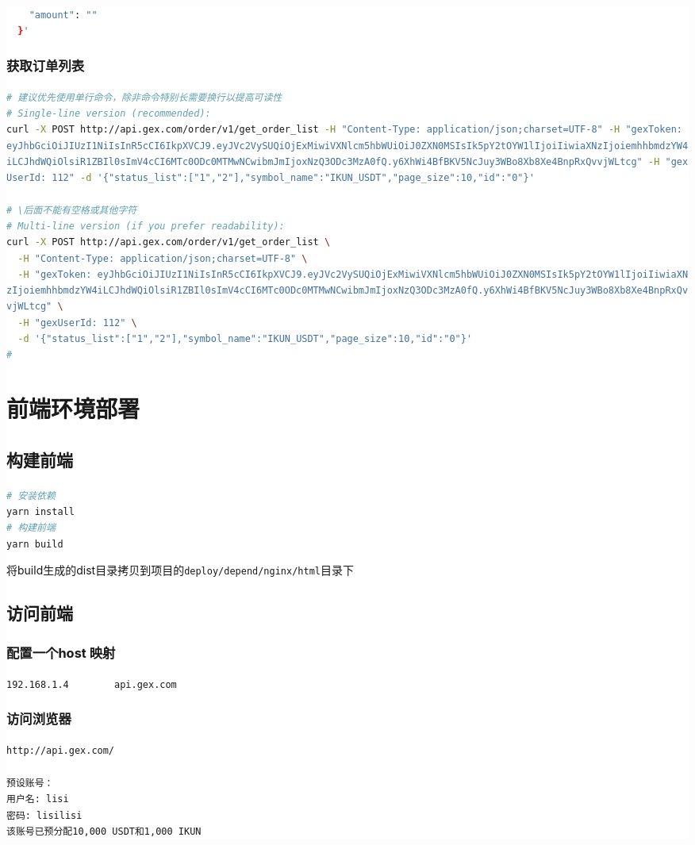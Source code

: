 ```bash
    "amount": ""
  }'  
```
### 获取订单列表
```bash
# 建议优先使用单行命令，除非命令特别长需要换行以提高可读性
# Single-line version (recommended):
curl -X POST http://api.gex.com/order/v1/get_order_list -H "Content-Type: application/json;charset=UTF-8" -H "gexToken: eyJhbGciOiJIUzI1NiIsInR5cCI6IkpXVCJ9.eyJVc2VySUQiOjExMiwiVXNlcm5hbWUiOiJ0ZXN0MSIsIk5pY2tOYW1lIjoiIiwiaXNzIjoiemhhbmdzYW4iLCJhdWQiOlsiR1ZBIl0sImV4cCI6MTc0ODc0MTMwNCwibmJmIjoxNzQ3ODc3MzA0fQ.y6XhWi4BfBKV5NcJuy3WBo8Xb8Xe4BnpRxQvvjWLtcg" -H "gexUserId: 112" -d '{"status_list":["1","2"],"symbol_name":"IKUN_USDT","page_size":10,"id":"0"}'

# \后面不能有空格或其他字符
# Multi-line version (if you prefer readability):
curl -X POST http://api.gex.com/order/v1/get_order_list \
  -H "Content-Type: application/json;charset=UTF-8" \
  -H "gexToken: eyJhbGciOiJIUzI1NiIsInR5cCI6IkpXVCJ9.eyJVc2VySUQiOjExMiwiVXNlcm5hbWUiOiJ0ZXN0MSIsIk5pY2tOYW1lIjoiIiwiaXNzIjoiemhhbmdzYW4iLCJhdWQiOlsiR1ZBIl0sImV4cCI6MTc0ODc0MTMwNCwibmJmIjoxNzQ3ODc3MzA0fQ.y6XhWi4BfBKV5NcJuy3WBo8Xb8Xe4BnpRxQvvjWLtcg" \
  -H "gexUserId: 112" \
  -d '{"status_list":["1","2"],"symbol_name":"IKUN_USDT","page_size":10,"id":"0"}'
#  
```


# 前端环境部署
## 构建前端
``` bash
# 安装依赖
yarn install
# 构建前端
yarn build
```
将build生成的dist目录拷贝到项目的`deploy/depend/nginx/html`目录下

## 访问前端
### 配置一个host 映射
```
192.168.1.4        api.gex.com
```
### 访问浏览器
```
http://api.gex.com/

预设账号：
用户名: lisi
密码: lisilisi
该账号已预分配10,000 USDT和1,000 IKUN
```
